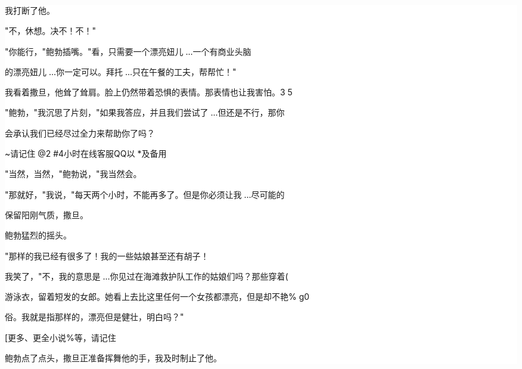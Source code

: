 
我打断了他。



"不，休想。决不！不！"





"你能行，"鲍勃插嘴。"看，只需要一个漂亮妞儿 ...一个有商业头脑



的漂亮妞儿 ...你一定可以。拜托 ...只在午餐的工夫，帮帮忙！"





我看着撒旦，他耸了耸肩。脸上仍然带着恐惧的表情。那表情也让我害怕。3  5



"鲍勃，"我沉思了片刻，"如果我答应，并且我们尝试了 ...但还是不行，那你



会承认我们已经尽过全力来帮助你了吗？



  ~请记住 @2 #4小时在线客服QQ以 *及备用



"当然，当然，"鲍勃说，"我当然会。



"那就好，"我说，"每天两个小时，不能再多了。但是你必须让我 ...尽可能的



保留阳刚气质，撒旦。





鲍勃猛烈的摇头。





"那样的我已经有很多了！我的一些姑娘甚至还有胡子！



我笑了，"不，我的意思是 ...你见过在海滩救护队工作的姑娘们吗？那些穿着(



游泳衣，留着短发的女郎。她看上去比这里任何一个女孩都漂亮，但是却不艳% g0



俗。我就是指那样的，漂亮但是健壮，明白吗？"



 [更多、更全小说%等，请记住



鲍勃点了点头，撒旦正准备挥舞他的手，我及时制止了他。
